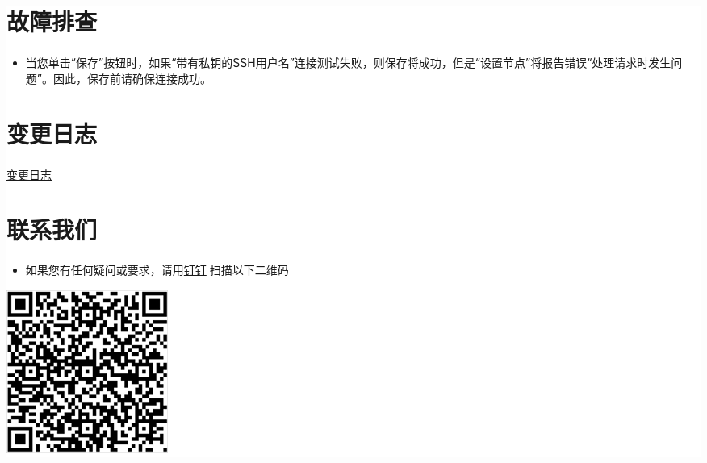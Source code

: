# 故障排查 <a id="troubleShooting"></a>
* 当您单击“保存”按钮时，如果“带有私钥的SSH用户名”连接测试失败，则保存将成功，但是“设置节点”将报告错误“处理请求时发生问题”。因此，保存前请确保连接成功。

# 变更日志 <a id="changeLog"></a>
[变更日志](https://github.com/jenkinsci/alibabacloud-ecs-plugin/blob/master/CHANGELOG.md)

# 联系我们 <a id="contactUs"></a>
* 如果您有任何疑问或要求，请用[钉钉](https://www.dingtalk.com/en) 扫描以下二维码

![](docs/images/nail_group_qr_code.png)

